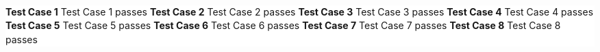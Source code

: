   <tr>

   <td colspan="3" width="200"><strong>Test Case 1</strong></td>

   <td colspan="2" width="486">Test Case 1 passes</td>

  </tr>

  <tr>

   <td colspan="3" width="200"><strong>Test Case 2</strong></td>

   <td colspan="2" width="486">Test Case 2 passes</td>

  </tr>

  <tr>

   <td colspan="3" width="200"><strong>Test Case 3</strong></td>

   <td colspan="2" width="486">Test Case 3 passes</td>

  </tr>

  <tr>

   <td colspan="3" width="200"><strong>Test Case 4</strong></td>

   <td colspan="2" width="486">Test Case 4 passes</td>

  </tr>

  <tr>

   <td colspan="3" width="200"><strong>Test Case 5</strong></td>

   <td colspan="2" width="486">Test Case 5 passes</td>

  </tr>

  <tr>

   <td colspan="3" width="200"><strong>Test Case 6</strong></td>

   <td colspan="2" width="486">Test Case 6 passes</td>

  </tr>

  <tr>

   <td colspan="3" width="200"><strong>Test Case 7</strong></td>

   <td colspan="2" width="486">Test Case 7 passes</td>

  </tr>

  <tr>

   <td colspan="3" width="200"><strong>Test Case 8</strong></td>

   <td colspan="2" width="486">Test Case 8 passes</td>

  </tr>

  <tr>
